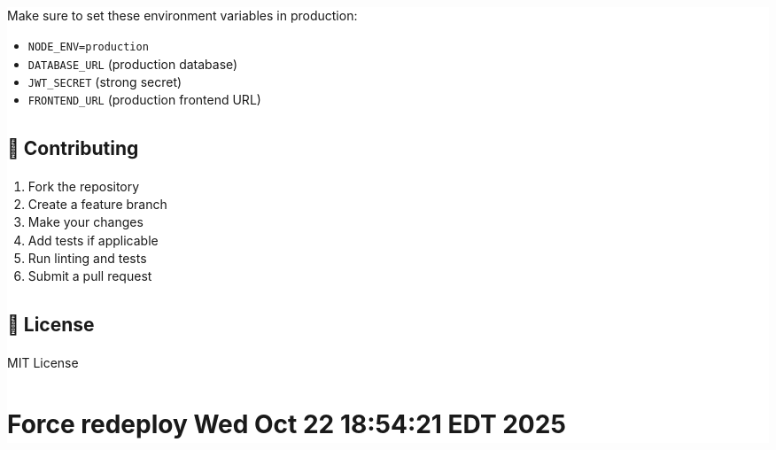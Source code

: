 Make sure to set these environment variables in production:

- `NODE_ENV=production`
- `DATABASE_URL` (production database)
- `JWT_SECRET` (strong secret)
- `FRONTEND_URL` (production frontend URL)

## 🤝 Contributing

1. Fork the repository
2. Create a feature branch
3. Make your changes
4. Add tests if applicable
5. Run linting and tests
6. Submit a pull request

## 📄 License

MIT License
# Force redeploy Wed Oct 22 18:54:21 EDT 2025
